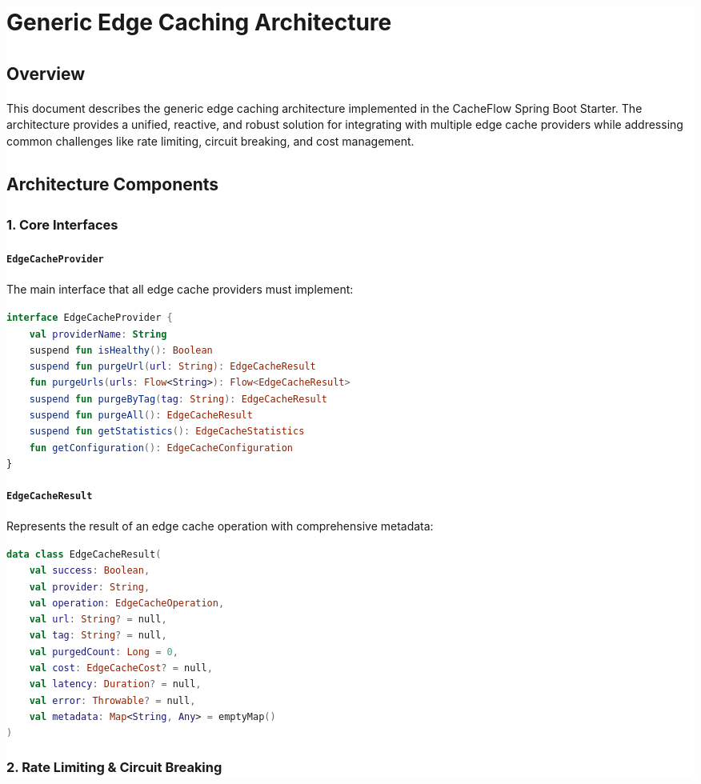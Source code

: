 # Generic Edge Caching Architecture

## Overview

This document describes the generic edge caching architecture implemented in the CacheFlow Spring Boot Starter. The architecture provides a unified, reactive, and robust solution for integrating with multiple edge cache providers while addressing common challenges like rate limiting, circuit breaking, and cost management.

## Architecture Components

### 1. Core Interfaces

#### `EdgeCacheProvider`

The main interface that all edge cache providers must implement:

```kotlin
interface EdgeCacheProvider {
    val providerName: String
    suspend fun isHealthy(): Boolean
    suspend fun purgeUrl(url: String): EdgeCacheResult
    fun purgeUrls(urls: Flow<String>): Flow<EdgeCacheResult>
    suspend fun purgeByTag(tag: String): EdgeCacheResult
    suspend fun purgeAll(): EdgeCacheResult
    suspend fun getStatistics(): EdgeCacheStatistics
    fun getConfiguration(): EdgeCacheConfiguration
}
```

#### `EdgeCacheResult`

Represents the result of an edge cache operation with comprehensive metadata:

```kotlin
data class EdgeCacheResult(
    val success: Boolean,
    val provider: String,
    val operation: EdgeCacheOperation,
    val url: String? = null,
    val tag: String? = null,
    val purgedCount: Long = 0,
    val cost: EdgeCacheCost? = null,
    val latency: Duration? = null,
    val error: Throwable? = null,
    val metadata: Map<String, Any> = emptyMap()
)
```

### 2. Rate Limiting & Circuit Breaking

